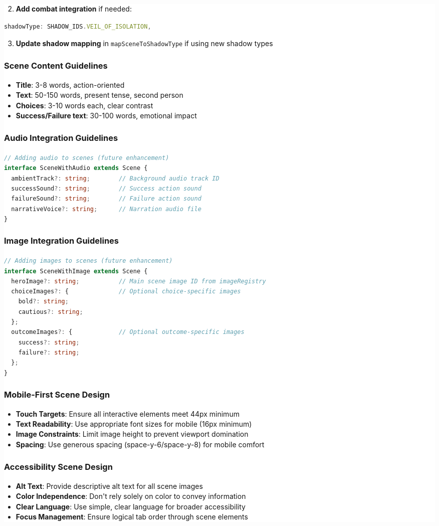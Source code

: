 2. **Add combat integration** if needed:
```typescript
shadowType: SHADOW_IDS.VEIL_OF_ISOLATION,
```

3. **Update shadow mapping** in `mapSceneToShadowType` if using new shadow types

### Scene Content Guidelines
- **Title**: 3-8 words, action-oriented
- **Text**: 50-150 words, present tense, second person
- **Choices**: 3-10 words each, clear contrast
- **Success/Failure text**: 30-100 words, emotional impact

### Audio Integration Guidelines
```typescript
// Adding audio to scenes (future enhancement)
interface SceneWithAudio extends Scene {
  ambientTrack?: string;        // Background audio track ID
  successSound?: string;        // Success action sound
  failureSound?: string;        // Failure action sound
  narrativeVoice?: string;      // Narration audio file
}
```

### Image Integration Guidelines
```typescript
// Adding images to scenes (future enhancement)
interface SceneWithImage extends Scene {
  heroImage?: string;           // Main scene image ID from imageRegistry
  choiceImages?: {              // Optional choice-specific images
    bold?: string;
    cautious?: string;
  };
  outcomeImages?: {             // Optional outcome-specific images
    success?: string;
    failure?: string;
  };
}
```

### Mobile-First Scene Design
- **Touch Targets**: Ensure all interactive elements meet 44px minimum
- **Text Readability**: Use appropriate font sizes for mobile (16px minimum)
- **Image Constraints**: Limit image height to prevent viewport domination
- **Spacing**: Use generous spacing (space-y-6/space-y-8) for mobile comfort

### Accessibility Scene Design
- **Alt Text**: Provide descriptive alt text for all scene images
- **Color Independence**: Don't rely solely on color to convey information
- **Clear Language**: Use simple, clear language for broader accessibility
- **Focus Management**: Ensure logical tab order through scene elements
